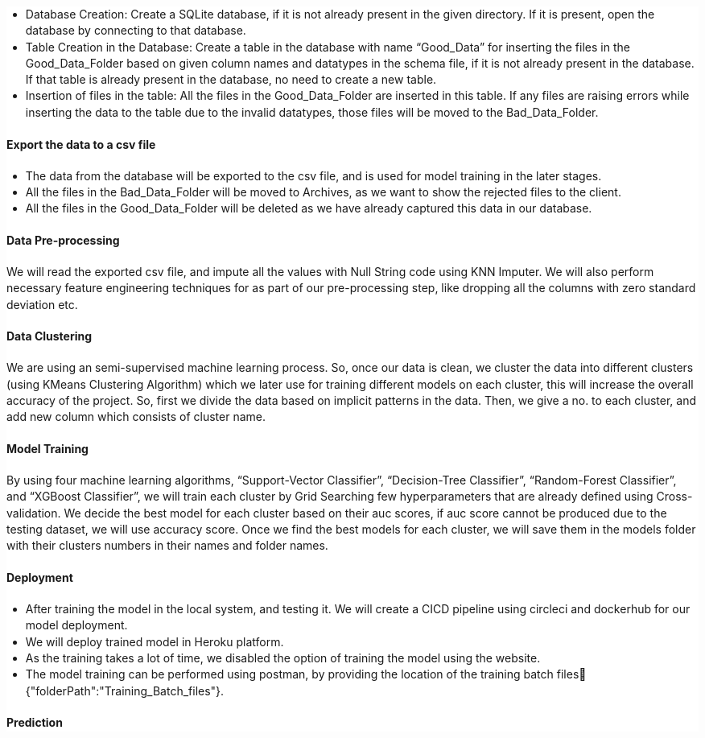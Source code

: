   - Database Creation: Create a SQLite database, if it is not already present in the given directory. If it is present, open the database by connecting to that database.
  - Table Creation in the Database: Create a table in the database with name “Good_Data” for inserting the files in the Good_Data_Folder based on given column names and datatypes in the schema file, if it is not already present in the database. If that table is already present in the database, no need to create a new table.
  - Insertion of files in the table: All the files in the Good_Data_Folder are inserted in this table. If any files are raising errors while inserting the data to the table due to the invalid datatypes, those files will be moved to the Bad_Data_Folder.

#### Export the data to a csv file

  - The data from the database will be exported to the csv file, and is used for model training in the later stages.
  - All the files in the Bad_Data_Folder will be moved to Archives, as we want to show the rejected files to the client.
  - All the files in the Good_Data_Folder will be deleted as we have already captured this data in our database.

#### Data Pre-processing
  We will read the exported csv file, and impute all the values with Null String code using KNN Imputer. We will also perform necessary feature engineering techniques for as part of our pre-processing step, like dropping all the columns with zero standard deviation etc.

#### Data Clustering

  We are using an semi-supervised machine learning process. So, once our data is clean, we cluster the data into different clusters (using KMeans Clustering Algorithm) which we later use for training different models on each cluster, this will increase the overall accuracy of the project. So, first we divide the data based on implicit patterns in the data. Then, we give a no. to each cluster, and add new column which consists of cluster name.

#### Model Training

  By using four machine learning algorithms, “Support-Vector Classifier”, “Decision-Tree Classifier”, “Random-Forest Classifier”, and “XGBoost Classifier”, we will train each cluster by Grid Searching few hyperparameters that are already defined using Cross-validation. We decide the best model for each cluster based on their auc scores, if auc score cannot be produced due to the testing dataset, we will use accuracy score. Once we find the best models for each cluster, we will save them in the models folder with their clusters numbers in their names and folder names.


#### Deployment

  - After training the model in the local system, and testing it. We will create a CICD pipeline using circleci and dockerhub for our model deployment.
  - We will deploy trained model in Heroku platform.
  - As the training takes a lot of time, we disabled the option of training the model using the website.
  - The model training can be performed using postman, by providing the location of the training batch files {"folderPath":"Training_Batch_files"}.


#### Prediction
